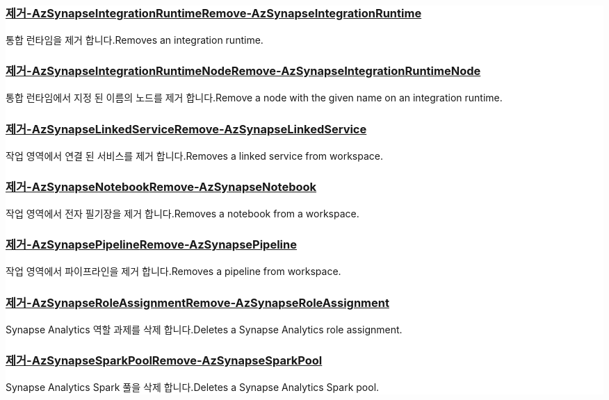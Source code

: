 ### [<span data-ttu-id="4c304-185">제거-AzSynapseIntegrationRuntime</span><span class="sxs-lookup"><span data-stu-id="4c304-185">Remove-AzSynapseIntegrationRuntime</span></span>](Remove-AzSynapseIntegrationRuntime.md)
<span data-ttu-id="4c304-186">통합 런타임을 제거 합니다.</span><span class="sxs-lookup"><span data-stu-id="4c304-186">Removes an integration runtime.</span></span>

### [<span data-ttu-id="4c304-187">제거-AzSynapseIntegrationRuntimeNode</span><span class="sxs-lookup"><span data-stu-id="4c304-187">Remove-AzSynapseIntegrationRuntimeNode</span></span>](Remove-AzSynapseIntegrationRuntimeNode.md)
<span data-ttu-id="4c304-188">통합 런타임에서 지정 된 이름의 노드를 제거 합니다.</span><span class="sxs-lookup"><span data-stu-id="4c304-188">Remove a node with the given name on an integration runtime.</span></span>

### [<span data-ttu-id="4c304-189">제거-AzSynapseLinkedService</span><span class="sxs-lookup"><span data-stu-id="4c304-189">Remove-AzSynapseLinkedService</span></span>](Remove-AzSynapseLinkedService.md)
<span data-ttu-id="4c304-190">작업 영역에서 연결 된 서비스를 제거 합니다.</span><span class="sxs-lookup"><span data-stu-id="4c304-190">Removes a linked service from workspace.</span></span>

### [<span data-ttu-id="4c304-191">제거-AzSynapseNotebook</span><span class="sxs-lookup"><span data-stu-id="4c304-191">Remove-AzSynapseNotebook</span></span>](Remove-AzSynapseNotebook.md)
<span data-ttu-id="4c304-192">작업 영역에서 전자 필기장을 제거 합니다.</span><span class="sxs-lookup"><span data-stu-id="4c304-192">Removes a notebook from a workspace.</span></span>

### [<span data-ttu-id="4c304-193">제거-AzSynapsePipeline</span><span class="sxs-lookup"><span data-stu-id="4c304-193">Remove-AzSynapsePipeline</span></span>](Remove-AzSynapsePipeline.md)
<span data-ttu-id="4c304-194">작업 영역에서 파이프라인을 제거 합니다.</span><span class="sxs-lookup"><span data-stu-id="4c304-194">Removes a pipeline from workspace.</span></span>

### [<span data-ttu-id="4c304-195">제거-AzSynapseRoleAssignment</span><span class="sxs-lookup"><span data-stu-id="4c304-195">Remove-AzSynapseRoleAssignment</span></span>](Remove-AzSynapseRoleAssignment.md)
<span data-ttu-id="4c304-196">Synapse Analytics 역할 과제를 삭제 합니다.</span><span class="sxs-lookup"><span data-stu-id="4c304-196">Deletes a Synapse Analytics role assignment.</span></span>

### [<span data-ttu-id="4c304-197">제거-AzSynapseSparkPool</span><span class="sxs-lookup"><span data-stu-id="4c304-197">Remove-AzSynapseSparkPool</span></span>](Remove-AzSynapseSparkPool.md)
<span data-ttu-id="4c304-198">Synapse Analytics Spark 풀을 삭제 합니다.</span><span class="sxs-lookup"><span data-stu-id="4c304-198">Deletes a Synapse Analytics Spark pool.</span></span>
